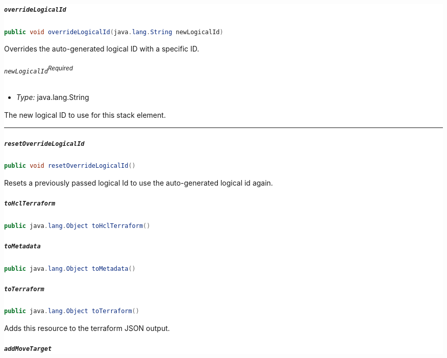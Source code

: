 ##### `overrideLogicalId` <a name="overrideLogicalId" id="@cdktf/provider-azurerm.analysisServicesServer.AnalysisServicesServer.overrideLogicalId"></a>

```java
public void overrideLogicalId(java.lang.String newLogicalId)
```

Overrides the auto-generated logical ID with a specific ID.

###### `newLogicalId`<sup>Required</sup> <a name="newLogicalId" id="@cdktf/provider-azurerm.analysisServicesServer.AnalysisServicesServer.overrideLogicalId.parameter.newLogicalId"></a>

- *Type:* java.lang.String

The new logical ID to use for this stack element.

---

##### `resetOverrideLogicalId` <a name="resetOverrideLogicalId" id="@cdktf/provider-azurerm.analysisServicesServer.AnalysisServicesServer.resetOverrideLogicalId"></a>

```java
public void resetOverrideLogicalId()
```

Resets a previously passed logical Id to use the auto-generated logical id again.

##### `toHclTerraform` <a name="toHclTerraform" id="@cdktf/provider-azurerm.analysisServicesServer.AnalysisServicesServer.toHclTerraform"></a>

```java
public java.lang.Object toHclTerraform()
```

##### `toMetadata` <a name="toMetadata" id="@cdktf/provider-azurerm.analysisServicesServer.AnalysisServicesServer.toMetadata"></a>

```java
public java.lang.Object toMetadata()
```

##### `toTerraform` <a name="toTerraform" id="@cdktf/provider-azurerm.analysisServicesServer.AnalysisServicesServer.toTerraform"></a>

```java
public java.lang.Object toTerraform()
```

Adds this resource to the terraform JSON output.

##### `addMoveTarget` <a name="addMoveTarget" id="@cdktf/provider-azurerm.analysisServicesServer.AnalysisServicesServer.addMoveTarget"></a>
